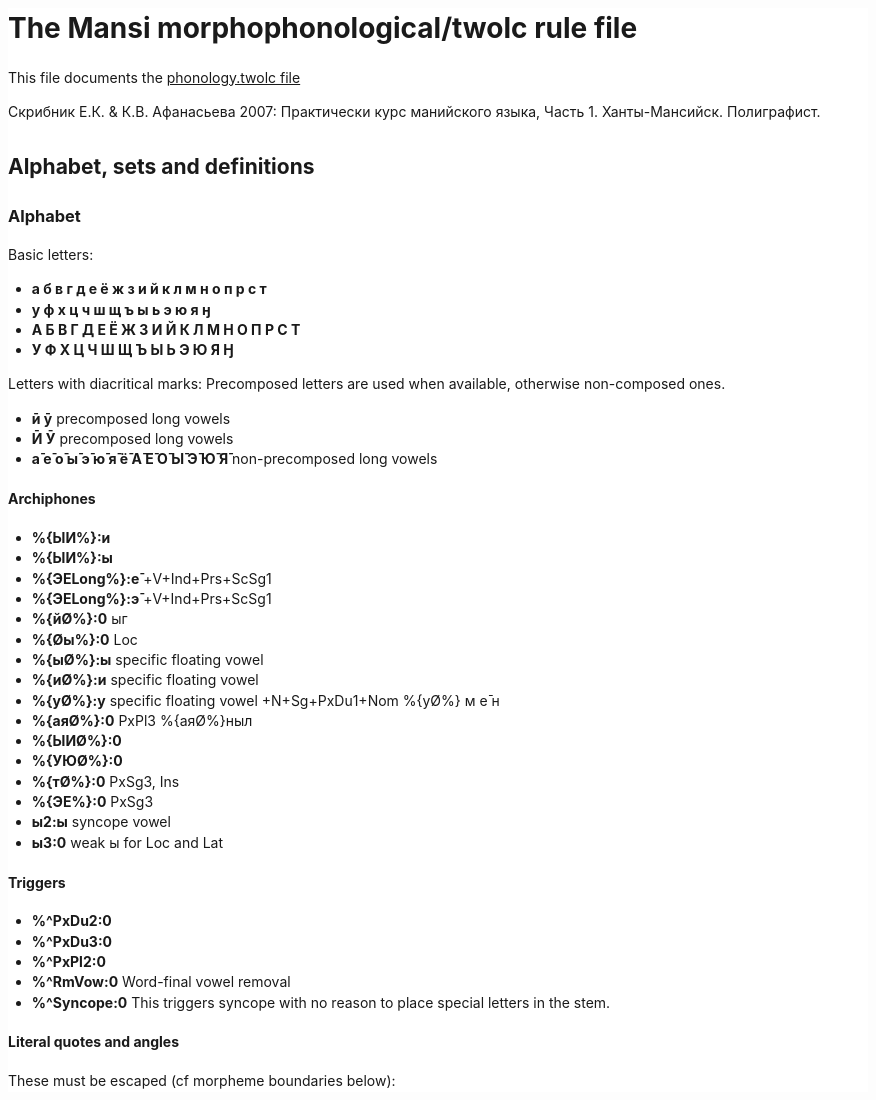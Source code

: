 # The Mansi morphophonological/twolc rule file

This file documents the [phonology.twolc file](http://github.com/giellalt/lang-mns/blob/main/src/fst/phonology.twolc) 

Скрибник Е.К. & К.В. Афанасьева 2007:
Практически курс манийского языка, Часть 1. Ханты-Мансийск. Полиграфист.

## Alphabet, sets and definitions
### Alphabet
Basic letters:
* **а б в г д е ё ж з и й к л м н о п р с т** 
* **у ф х ц ч ш щ ъ ы ь э ю я ӈ** 
* **А Б В Г Д Е Ё Ж З И Й К Л М Н О П Р С Т** 
* **У Ф Х Ц Ч Ш Щ Ъ Ы Ь Э Ю Я Ӈ** 

Letters with diacritical marks:
Precomposed letters are used when available, otherwise non-composed ones.

* **ӣ ӯ** precomposed long vowels
* **Ӣ Ӯ** precomposed long vowels
* **а̄ е̄ о̄ ы̄ э̄ ю̄ я̄ ё̄ А̄ Е̄ О̄ Ы̄ Э̄ Ю̄ Я̄** non-precomposed long vowels

#### Archiphones

* **%{ЫИ%}:и**
* **%{ЫИ%}:ы**
* **%{ЭЕLong%}:е̄** +V+Ind+Prs+ScSg1
* **%{ЭЕLong%}:э̄** +V+Ind+Prs+ScSg1
* **%{йØ%}:0** ыг
* **%{Øы%}:0** Loc
* **%{ыØ%}:ы** specific floating vowel 
* **%{иØ%}:и** specific floating vowel 
* **%{уØ%}:у** specific floating vowel +N+Sg+PxDu1+Nom %{уØ%} м е̄ н
* **%{аяØ%}:0** PxPl3 %{аяØ%}ныл
* **%{ЫИØ%}:0**
* **%{УЮØ%}:0**
* **%{тØ%}:0** PxSg3, Ins
* **%{ЭЕ%}:0** PxSg3
* **ы2:ы** syncope vowel
* **ы3:0** weak ы for Loc and Lat

#### Triggers

* **%^PxDu2:0**
* **%^PxDu3:0**
* **%^PxPl2:0**
* **%^RmVow:0** Word-final vowel removal
* **%^Syncope:0** This triggers syncope with no reason to place special letters in the stem.

#### Literal quotes and angles
These must be escaped (cf morpheme boundaries below):
